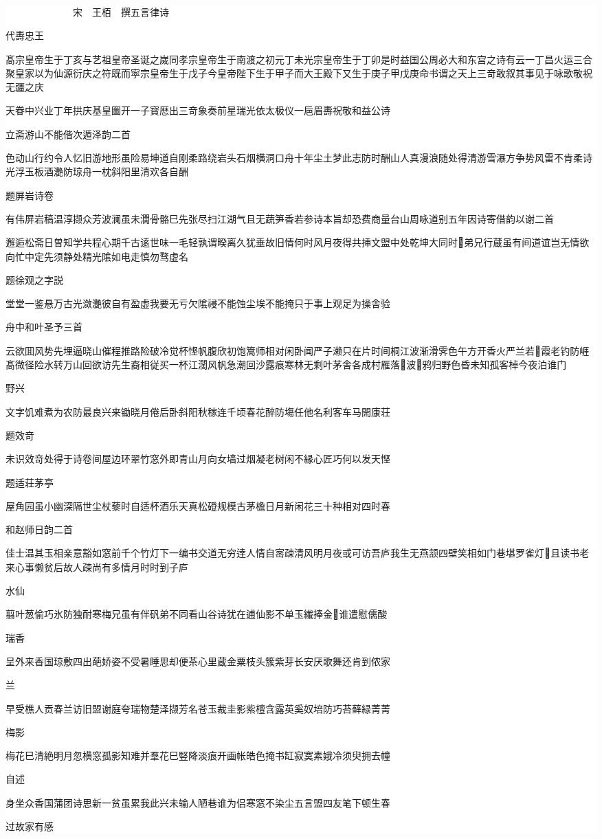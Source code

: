 　　　　　　　宋　王栢　撰五言律诗  

代夀忠王  

髙宗皇帝生于丁亥与艺祖皇帝圣诞之嵗同孝宗皇帝生于南渡之初元丁未光宗皇帝生于丁卯是时益国公周必大和东宫之诗有云一丁昌火运三合聚皇家以为仙源衍庆之符既而寜宗皇帝生于戊子今皇帝陛下生于甲子而大王殿下又生于庚子甲戊庚命书谓之天上三竒敢叙其事见于咏歌敬祝无疆之庆  

天眷中兴业丁年拱庆基皇圗开一子寳厯出三竒象奏前星瑞光依太极仪一巵眉夀祝敬和益公诗  

立斋游山不能偕次遁泽韵二首  

色动山行约令人忆旧游地形虽险易坤道自刚柔路绕岩头石烟横洞口舟十年尘土梦此志防时酬山人真漫浪随处得清游雪瀑方争势风雷不肯柔诗光浮玉板酒灔防琼舟一枕斜阳里清欢各自酬  

题屏岩诗卷  

有伟屏岩稿温淳撷众芳波澜虽未濶骨骼巳先张尽扫江湖气且无蔬笋香若参诗本旨却恐费商量台山周咏道别五年因诗寄借韵以谢二首  

邂逅松斋日曽知学共程心期千古逺世味一毛轻孰谓暌离久犹垂故旧情何时风月夜得共挿文盟中处乾坤大同时弟兄行蔵虽有间道谊岂无情欲向忙中定先须静处精光隂如电走慎勿骛虚名  

题徐观之字説  

堂堂一鉴悬万古光潋灔彼自有盈虚我要无亏欠隂祲不能蚀尘埃不能掩只于事上观足为操舎验  

舟中和叶圣予三首  

云欲囬风势先埋逼晓山催程推路险破冷觉杯悭帆腹欣初饱篙师相对闲卧闻严子濑只在片时间桐江波渐滑霁色午方开香火严兰若霞老钓防崕髙微径险水转万山回欲访先生裔相従买一杯江濶风帆急潮回沙露痕寒林无剩叶茅舎各成村雁落波鸦归野色昏未知孤客棹今夜泊谁门  

野兴  

文字饥难煮为农防最良兴来锄晓月倦后卧斜阳秋稼连千顷春花醉防塲任他名利客车马閙康荘  

题效竒  

未识效竒处得于诗卷间屋边环翠竹窓外即青山月向女墙过烟凝老树闲不縁心匠巧何以发天悭  

题适荘茅亭  

屋角园虽小幽深隔世尘杖藜时自适杯酒乐天真松磴规模古茅檐日月新闲花三十种相对四时春  

和赵师日韵二首  

佳士温其玉相亲意豁如窓前千个竹灯下一编书交道无穷逹人情自宻疎清风明月夜或可访吾庐我生无燕颔四壁笑相如门巷堪罗雀灯且读书老来心事懒贫后故人疎尚有多情月时时到子庐  

水仙  

翦叶葱偷巧氷防独耐寒梅兄虽有伴矾弟不同看山谷诗犹在逋仙影不单玉纎捧金谁遣慰儒酸  

瑞香  

呈外来香国琼敷四出葩娇姿不受暑睡思却便茶心里蔵金粟枝头簇紫芽长安厌歌舞还肯到侬家  

兰  

早受樵人贡春兰访旧盟谢庭夸瑞物楚泽撷芳名苍玉裁圭影紫檀含露英奚奴培防巧苔藓緑菁菁  

梅影  

梅花巳清絶明月忽横窓孤影知难并羣花巳竪降淡痕开画帐皓色掩书缸寂寞素娥冷须臾拥去幢  

自述  

身坐众香国蒲团诗思新一贫虽累我此兴未输人陋巷谁为侣寒窓不染尘五言盟四友笔下顿生春  

过故家有感  
